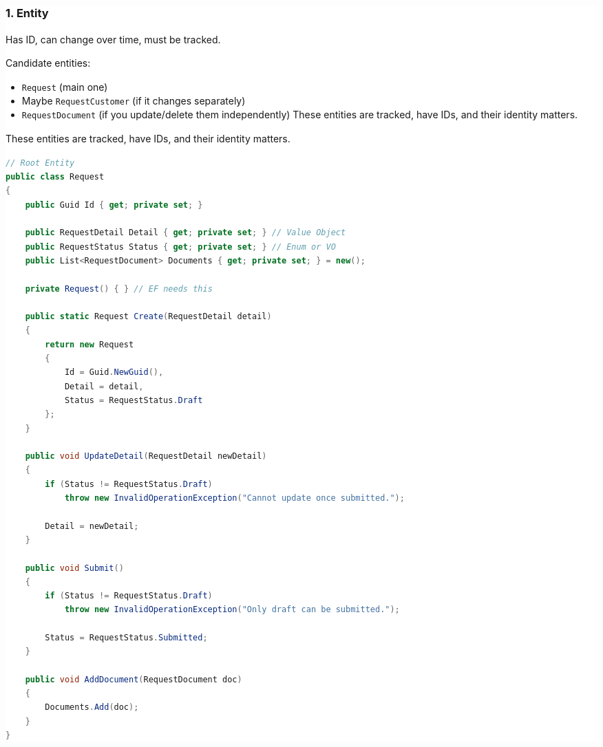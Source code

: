 ### 1. Entity
Has ID, can change over time, must be tracked.

Candidate entities:
- `Request` (main one)
- Maybe `RequestCustomer` (if it changes separately)
- `RequestDocument` (if you update/delete them independently)
These entities are tracked, have IDs, and their identity matters.

These entities are tracked, have IDs, and their identity matters.

```csharp
// Root Entity
public class Request
{
    public Guid Id { get; private set; }

    public RequestDetail Detail { get; private set; } // Value Object
    public RequestStatus Status { get; private set; } // Enum or VO
    public List<RequestDocument> Documents { get; private set; } = new();

    private Request() { } // EF needs this

    public static Request Create(RequestDetail detail)
    {
        return new Request
        {
            Id = Guid.NewGuid(),
            Detail = detail,
            Status = RequestStatus.Draft
        };
    }

    public void UpdateDetail(RequestDetail newDetail)
    {
        if (Status != RequestStatus.Draft)
            throw new InvalidOperationException("Cannot update once submitted.");

        Detail = newDetail;
    }

    public void Submit()
    {
        if (Status != RequestStatus.Draft)
            throw new InvalidOperationException("Only draft can be submitted.");

        Status = RequestStatus.Submitted;
    }

    public void AddDocument(RequestDocument doc)
    {
        Documents.Add(doc);
    }
}
```
